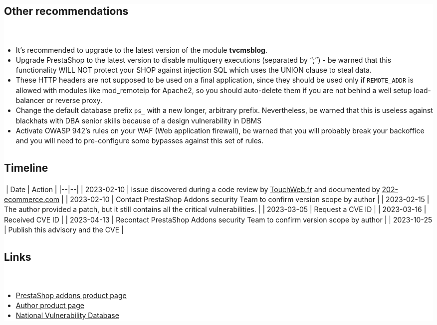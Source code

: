 ```diff
```

## Other recommendations
​
* It’s recommended to upgrade to the latest version of the module **tvcmsblog**.
* Upgrade PrestaShop to the latest version to disable multiquery executions (separated by “;”) - be warned that this functionality WILL NOT protect your SHOP against injection SQL which uses the UNION clause to steal data.
* These HTTP headers are not supposed to be used on a final application, since they should be used only if `REMOTE_ADDR` is allowed with modules like mod_remoteip for Apache2, so you should auto-delete them if you are not behind a well setup load-balancer or reverse proxy.
* Change the default database prefix `ps_` with a new longer, arbitrary prefix. Nevertheless, be warned that this is useless against blackhats with DBA senior skills because of a design vulnerability in DBMS
* Activate OWASP 942’s rules on your WAF (Web application firewall), be warned that you will probably break your backoffice and you will need to pre-configure some bypasses against this set of rules.


## Timeline
​
| Date | Action |
|--|--|
| 2023-02-10 | Issue discovered during a code review by [TouchWeb.fr](https://touchweb.fr) and documented by [202-ecommerce.com](https://www.202-ecommerce.com/) |
| 2023-02-10 | Contact PrestaShop Addons security Team to confirm version scope by author |
| 2023-02-15 | The author provided a patch, but it still contains all the critical vulnerabilities. |
| 2023-03-05 | Request a CVE ID |
| 2023-03-16 | Received CVE ID |
| 2023-04-13 | Recontact PrestaShop Addons security Team to confirm version scope by author |
| 2023-10-25 | Publish this advisory and the CVE |

## Links
​
* [PrestaShop addons product page](https://addons.prestashop.com/fr/themes-electronique-high-tech/29992-electron-mega-electronique-high-tech-store.html)
* [Author product page](https://themevolty.com/electron-mega-electronic-store)
* [National Vulnerability Database](https://nvd.nist.gov/vuln/detail/CVE-2023-27846)
